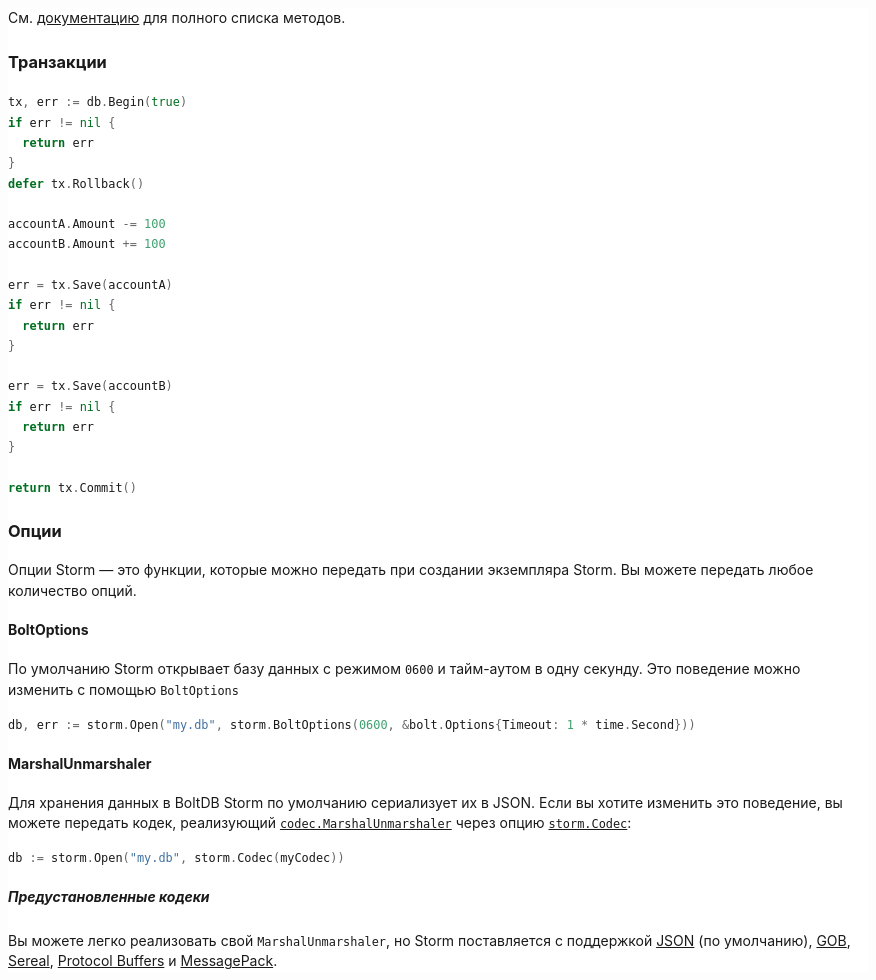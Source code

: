 См. [документацию](https://godoc.org/github.com/asdine/storm#Query) для полного списка методов.

### Транзакции

```go
tx, err := db.Begin(true)
if err != nil {
  return err
}
defer tx.Rollback()

accountA.Amount -= 100
accountB.Amount += 100

err = tx.Save(accountA)
if err != nil {
  return err
}

err = tx.Save(accountB)
if err != nil {
  return err
}

return tx.Commit()
```

### Опции

Опции Storm — это функции, которые можно передать при создании экземпляра Storm. Вы можете передать любое количество опций.

#### BoltOptions

По умолчанию Storm открывает базу данных с режимом `0600` и тайм-аутом в одну секунду.
Это поведение можно изменить с помощью `BoltOptions`

```go
db, err := storm.Open("my.db", storm.BoltOptions(0600, &bolt.Options{Timeout: 1 * time.Second}))
```

#### MarshalUnmarshaler

Для хранения данных в BoltDB Storm по умолчанию сериализует их в JSON. Если вы хотите изменить это поведение, вы можете передать кодек, реализующий [`codec.MarshalUnmarshaler`](https://godoc.org/github.com/asdine/storm/codec#MarshalUnmarshaler) через опцию [`storm.Codec`](https://godoc.org/github.com/asdine/storm#Codec):

```go
db := storm.Open("my.db", storm.Codec(myCodec))
```

##### Предустановленные кодеки

Вы можете легко реализовать свой `MarshalUnmarshaler`, но Storm поставляется с поддержкой [JSON](https://godoc.org/github.com/asdine/storm/codec/json) (по умолчанию), [GOB](https://godoc.org/github.com/asdine/storm/codec/gob),  [Sereal](https://godoc.org/github.com/asdine/storm/codec/sereal), [Protocol Buffers](https://godoc.org/github.com/asdine/storm/codec/protobuf) и [MessagePack](https://godoc.org/github.com/asdine/storm/codec/msgpack).
